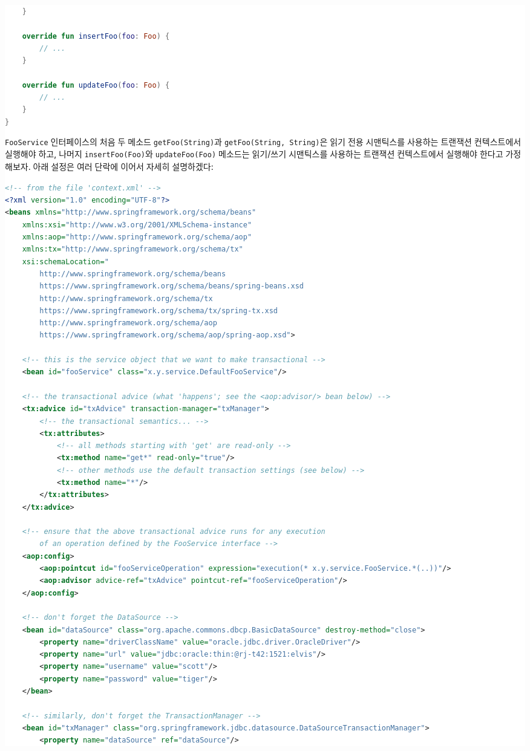 ```kotlin
    }

    override fun insertFoo(foo: Foo) {
        // ...
    }

    override fun updateFoo(foo: Foo) {
        // ...
    }
}
```

`FooService` 인터페이스의 처음 두 메소드 `getFoo(String)`과 `getFoo(String, String)`은 읽기 전용 시맨틱스를 사용하는 트랜잭션 컨텍스트에서 실행해야 하고, 나머지 `insertFoo(Foo)`와 `updateFoo(Foo)` 메소드는 읽기/쓰기 시맨틱스를 사용하는 트랜잭션 컨텍스트에서 실행해야 한다고 가정해보자. 아래 설정은 여러 단락에 이어서 자세히 설명하겠다:

```xml
<!-- from the file 'context.xml' -->
<?xml version="1.0" encoding="UTF-8"?>
<beans xmlns="http://www.springframework.org/schema/beans"
    xmlns:xsi="http://www.w3.org/2001/XMLSchema-instance"
    xmlns:aop="http://www.springframework.org/schema/aop"
    xmlns:tx="http://www.springframework.org/schema/tx"
    xsi:schemaLocation="
        http://www.springframework.org/schema/beans
        https://www.springframework.org/schema/beans/spring-beans.xsd
        http://www.springframework.org/schema/tx
        https://www.springframework.org/schema/tx/spring-tx.xsd
        http://www.springframework.org/schema/aop
        https://www.springframework.org/schema/aop/spring-aop.xsd">

    <!-- this is the service object that we want to make transactional -->
    <bean id="fooService" class="x.y.service.DefaultFooService"/>

    <!-- the transactional advice (what 'happens'; see the <aop:advisor/> bean below) -->
    <tx:advice id="txAdvice" transaction-manager="txManager">
        <!-- the transactional semantics... -->
        <tx:attributes>
            <!-- all methods starting with 'get' are read-only -->
            <tx:method name="get*" read-only="true"/>
            <!-- other methods use the default transaction settings (see below) -->
            <tx:method name="*"/>
        </tx:attributes>
    </tx:advice>

    <!-- ensure that the above transactional advice runs for any execution
        of an operation defined by the FooService interface -->
    <aop:config>
        <aop:pointcut id="fooServiceOperation" expression="execution(* x.y.service.FooService.*(..))"/>
        <aop:advisor advice-ref="txAdvice" pointcut-ref="fooServiceOperation"/>
    </aop:config>

    <!-- don't forget the DataSource -->
    <bean id="dataSource" class="org.apache.commons.dbcp.BasicDataSource" destroy-method="close">
        <property name="driverClassName" value="oracle.jdbc.driver.OracleDriver"/>
        <property name="url" value="jdbc:oracle:thin:@rj-t42:1521:elvis"/>
        <property name="username" value="scott"/>
        <property name="password" value="tiger"/>
    </bean>

    <!-- similarly, don't forget the TransactionManager -->
    <bean id="txManager" class="org.springframework.jdbc.datasource.DataSourceTransactionManager">
        <property name="dataSource" ref="dataSource"/>
```